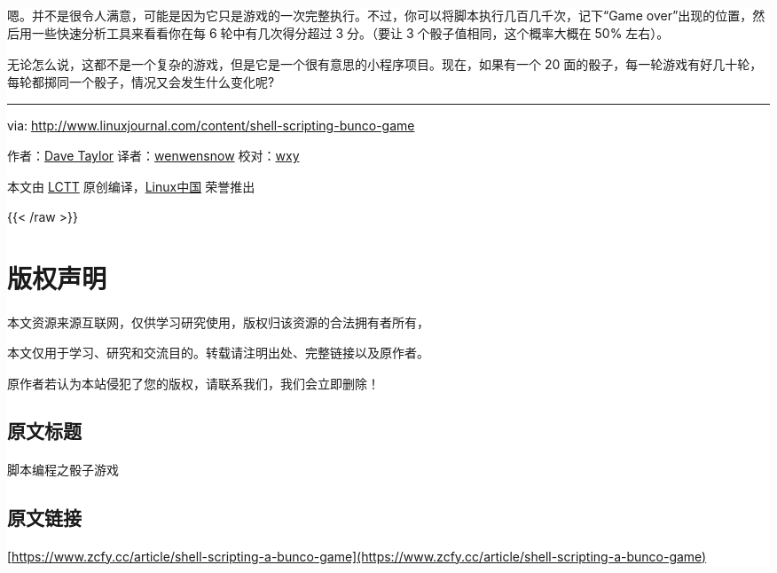 
</code></pre><p>嗯。并不是很令人满意，可能是因为它只是游戏的一次完整执行。不过，你可以将脚本执行几百几千次，记下“Game over”出现的位置，然后用一些快速分析工具来看看你在每 6 轮中有几次得分超过 3 分。（要让 3 个骰子值相同，这个概率大概在 50% 左右）。</p>
<p>无论怎么说，这都不是一个复杂的游戏，但是它是一个很有意思的小程序项目。现在，如果有一个 20 面的骰子，每一轮游戏有好几十轮，每轮都掷同一个骰子，情况又会发生什么变化呢?</p>
<hr>
<p>via: <a href="http://www.linuxjournal.com/content/shell-scripting-bunco-game">http://www.linuxjournal.com/content/shell-scripting-bunco-game</a></p>
<p>作者：<a href="http://www.linuxjournal.com/users/dave-taylor">Dave Taylor</a> 译者：<a href="https://github.com/wenwensnow">wenwensnow</a> 校对：<a href="https://github.com/wxy">wxy</a></p>
<p>本文由 <a href="https://github.com/LCTT/TranslateProject">LCTT</a> 原创编译，<a href="https://linux.cn/">Linux中国</a> 荣誉推出</p>

          
{{< /raw >}}

# 版权声明
本文资源来源互联网，仅供学习研究使用，版权归该资源的合法拥有者所有，

本文仅用于学习、研究和交流目的。转载请注明出处、完整链接以及原作者。

原作者若认为本站侵犯了您的版权，请联系我们，我们会立即删除！

## 原文标题
脚本编程之骰子游戏

## 原文链接
[https://www.zcfy.cc/article/shell-scripting-a-bunco-game](https://www.zcfy.cc/article/shell-scripting-a-bunco-game)


